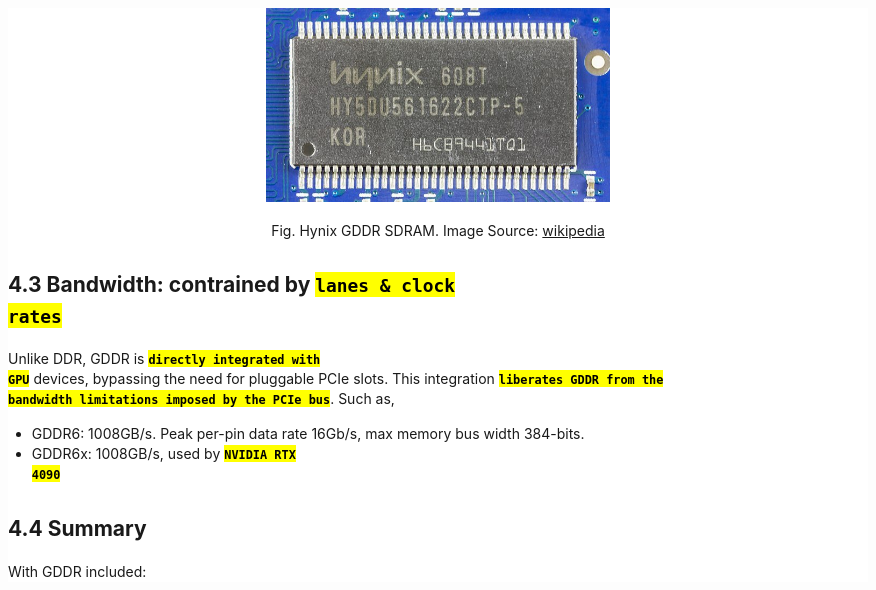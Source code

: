 <p align="center"><img src="/assets/img/practical-storage-hierarchy/GDDR-Hynix_HY5DU561622CTP-5-5390.jpg" width="40%"/></p>
<p align="center">Fig. Hynix GDDR SDRAM. Image Source: <a href="https://en.wikipedia.org/wiki/GDDR_SDRAM">wikipedia</a></p>

## 4.3 Bandwidth: contrained by **<mark><code>lanes & clock rates</code></mark>**

Unlike DDR, GDDR is **<mark><code>directly integrated with GPU</code></mark>** devices,
bypassing the need for pluggable PCIe slots. This integration
**<mark><code>liberates GDDR from the bandwidth limitations imposed by the PCIe bus</code></mark>**.
Such as,

* GDDR6: 1008GB/s. Peak per-pin data rate 16Gb/s, max memory bus width 384-bits.
* GDDR6x: 1008GB/s, used by **<mark><code>NVIDIA RTX 4090</code></mark>**

## 4.4 Summary

With GDDR included:
